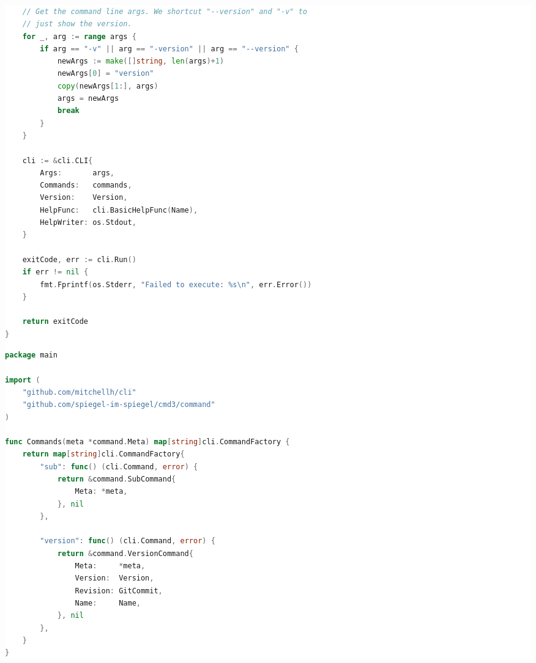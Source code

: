 ```go:cmd3/cli.go
	// Get the command line args. We shortcut "--version" and "-v" to
	// just show the version.
	for _, arg := range args {
		if arg == "-v" || arg == "-version" || arg == "--version" {
			newArgs := make([]string, len(args)+1)
			newArgs[0] = "version"
			copy(newArgs[1:], args)
			args = newArgs
			break
		}
	}

	cli := &cli.CLI{
		Args:       args,
		Commands:   commands,
		Version:    Version,
		HelpFunc:   cli.BasicHelpFunc(Name),
		HelpWriter: os.Stdout,
	}

	exitCode, err := cli.Run()
	if err != nil {
		fmt.Fprintf(os.Stderr, "Failed to execute: %s\n", err.Error())
	}

	return exitCode
}
```

```go:cmd3/commands.go
package main

import (
	"github.com/mitchellh/cli"
	"github.com/spiegel-im-spiegel/cmd3/command"
)

func Commands(meta *command.Meta) map[string]cli.CommandFactory {
	return map[string]cli.CommandFactory{
		"sub": func() (cli.Command, error) {
			return &command.SubCommand{
				Meta: *meta,
			}, nil
		},

		"version": func() (cli.Command, error) {
			return &command.VersionCommand{
				Meta:     *meta,
				Version:  Version,
				Revision: GitCommit,
				Name:     Name,
			}, nil
		},
	}
}
```


[tcnksm/gcli]: https://github.com/tcnksm/gcli "The easy way to build Golang command-line application."
[flag]: https://golang.org/pkg/flag/
[codegangsta/cli]: http://deeeet.com/writing/2014/06/22/cli-init/
[mitchellh/cli]: https://github.com/mitchellh/cli
[Like Go command]: https://github.com/golang/go/blob/master/src/cmd/go/main.go#L30#L51